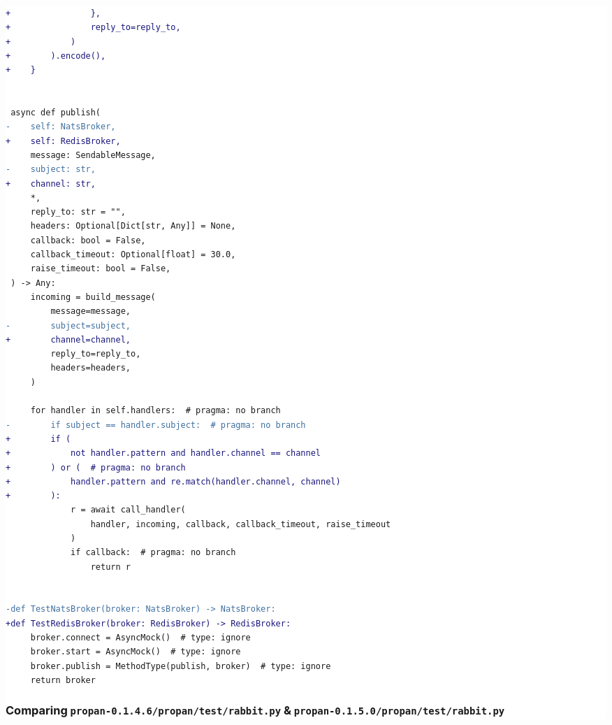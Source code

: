 ```diff
+                },
+                reply_to=reply_to,
+            )
+        ).encode(),
+    }
 
 
 async def publish(
-    self: NatsBroker,
+    self: RedisBroker,
     message: SendableMessage,
-    subject: str,
+    channel: str,
     *,
     reply_to: str = "",
     headers: Optional[Dict[str, Any]] = None,
     callback: bool = False,
     callback_timeout: Optional[float] = 30.0,
     raise_timeout: bool = False,
 ) -> Any:
     incoming = build_message(
         message=message,
-        subject=subject,
+        channel=channel,
         reply_to=reply_to,
         headers=headers,
     )
 
     for handler in self.handlers:  # pragma: no branch
-        if subject == handler.subject:  # pragma: no branch
+        if (
+            not handler.pattern and handler.channel == channel
+        ) or (  # pragma: no branch
+            handler.pattern and re.match(handler.channel, channel)
+        ):
             r = await call_handler(
                 handler, incoming, callback, callback_timeout, raise_timeout
             )
             if callback:  # pragma: no branch
                 return r
 
 
-def TestNatsBroker(broker: NatsBroker) -> NatsBroker:
+def TestRedisBroker(broker: RedisBroker) -> RedisBroker:
     broker.connect = AsyncMock()  # type: ignore
     broker.start = AsyncMock()  # type: ignore
     broker.publish = MethodType(publish, broker)  # type: ignore
     return broker
```

### Comparing `propan-0.1.4.6/propan/test/rabbit.py` & `propan-0.1.5.0/propan/test/rabbit.py`

